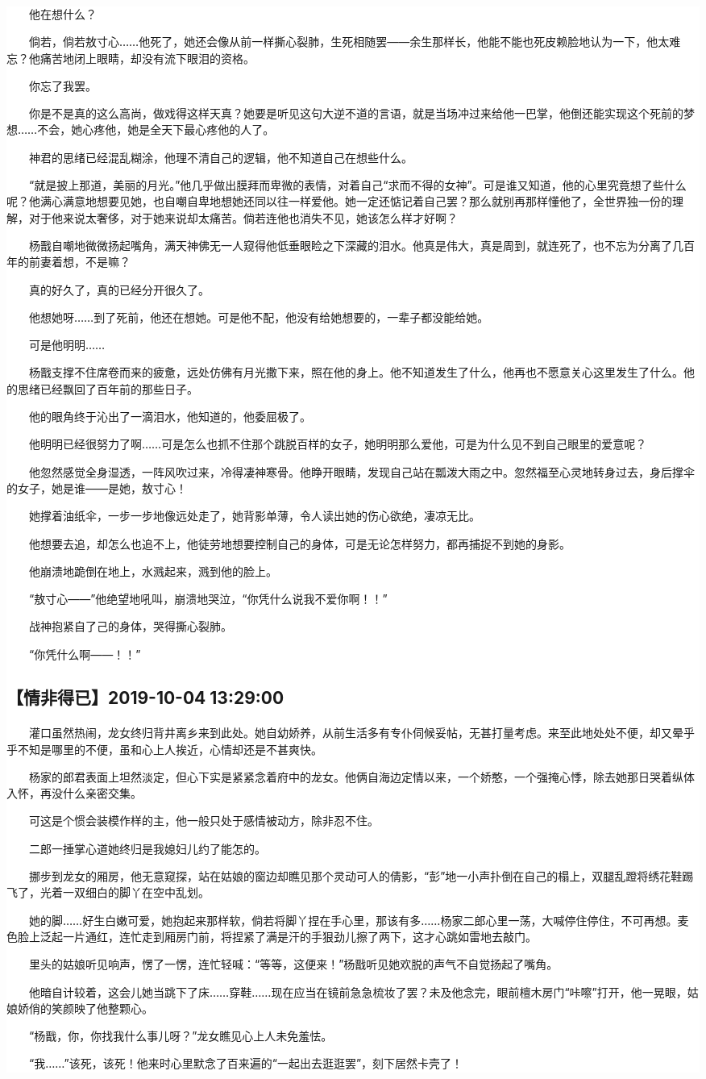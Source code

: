 　　他在想什么？

　　倘若，倘若敖寸心……他死了，她还会像从前一样撕心裂肺，生死相随罢——余生那样长，他能不能也死皮赖脸地认为一下，他太难忘？他痛苦地闭上眼睛，却没有流下眼泪的资格。

　　你忘了我罢。

　　你是不是真的这么高尚，做戏得这样天真？她要是听见这句大逆不道的言语，就是当场冲过来给他一巴掌，他倒还能实现这个死前的梦想……不会，她心疼他，她是全天下最心疼他的人了。

　　神君的思绪已经混乱糊涂，他理不清自己的逻辑，他不知道自己在想些什么。

　　“就是披上那道，美丽的月光。”他几乎做出膜拜而卑微的表情，对着自己“求而不得的女神”。可是谁又知道，他的心里究竟想了些什么呢？他满心满意地想要见她，也自嘲自卑地想她还同以往一样爱他。她一定还惦记着自己罢？那么就别再那样懂他了，全世界独一份的理解，对于他来说太奢侈，对于她来说却太痛苦。倘若连他也消失不见，她该怎么样才好啊？

　　杨戬自嘲地微微扬起嘴角，满天神佛无一人窥得他低垂眼睑之下深藏的泪水。他真是伟大，真是周到，就连死了，也不忘为分离了几百年的前妻着想，不是嘛？

　　真的好久了，真的已经分开很久了。

　　他想她呀……到了死前，他还在想她。可是他不配，他没有给她想要的，一辈子都没能给她。

　　可是他明明……

　　杨戬支撑不住席卷而来的疲惫，远处仿佛有月光撒下来，照在他的身上。他不知道发生了什么，他再也不愿意关心这里发生了什么。他的思绪已经飘回了百年前的那些日子。

　　他的眼角终于沁出了一滴泪水，他知道的，他委屈极了。

　　他明明已经很努力了啊……可是怎么也抓不住那个跳脱百样的女子，她明明那么爱他，可是为什么见不到自己眼里的爱意呢？

　　他忽然感觉全身湿透，一阵风吹过来，冷得凄神寒骨。他睁开眼睛，发现自己站在瓢泼大雨之中。忽然福至心灵地转身过去，身后撑伞的女子，她是谁——是她，敖寸心！

　　她撑着油纸伞，一步一步地像远处走了，她背影单薄，令人读出她的伤心欲绝，凄凉无比。

　　他想要去追，却怎么也追不上，他徒劳地想要控制自己的身体，可是无论怎样努力，都再捕捉不到她的身影。

　　他崩溃地跪倒在地上，水溅起来，溅到他的脸上。

　　“敖寸心——”他绝望地吼叫，崩溃地哭泣，“你凭什么说我不爱你啊！！”

　　战神抱紧自了己的身体，哭得撕心裂肺。

　　“你凭什么啊——！！”

## 【情非得已】2019-10-04 13:29:00

　　灌口虽然热闹，龙女终归背井离乡来到此处。她自幼娇养，从前生活多有专仆伺候妥帖，无甚打量考虑。来至此地处处不便，却又晕乎乎不知是哪里的不便，虽和心上人挨近，心情却还是不甚爽快。

　　杨家的郎君表面上坦然淡定，但心下实是紧紧念着府中的龙女。他俩自海边定情以来，一个娇憨，一个强掩心悸，除去她那日哭着纵体入怀，再没什么亲密交集。

　　可这是个惯会装模作样的主，他一般只处于感情被动方，除非忍不住。

　　二郎一捶掌心道她终归是我媳妇儿约了能怎的。

　　挪步到龙女的厢房，他无意窥探，站在姑娘的窗边却瞧见那个灵动可人的倩影，“彭”地一小声扑倒在自己的榻上，双腿乱蹬将绣花鞋踢飞了，光着一双细白的脚丫在空中乱划。

　　她的脚……好生白嫩可爱，她抱起来那样软，倘若将脚丫捏在手心里，那该有多……杨家二郎心里一荡，大喊停住停住，不可再想。麦色脸上泛起一片通红，连忙走到厢房门前，将捏紧了满是汗的手狠劲儿擦了两下，这才心跳如雷地去敲门。

　　里头的姑娘听见响声，愣了一愣，连忙轻喊：“等等，这便来！”杨戬听见她欢脱的声气不自觉扬起了嘴角。

　　他暗自计较着，这会儿她当跳下了床……穿鞋……现在应当在镜前急急梳妆了罢？未及他念完，眼前檀木房门“咔嚓”打开，他一晃眼，姑娘娇俏的笑颜映了他整颗心。

　　“杨戬，你，你找我什么事儿呀？”龙女瞧见心上人未免羞怯。

　　“我……”该死，该死！他来时心里默念了百来遍的“一起出去逛逛罢”，刻下居然卡壳了！
